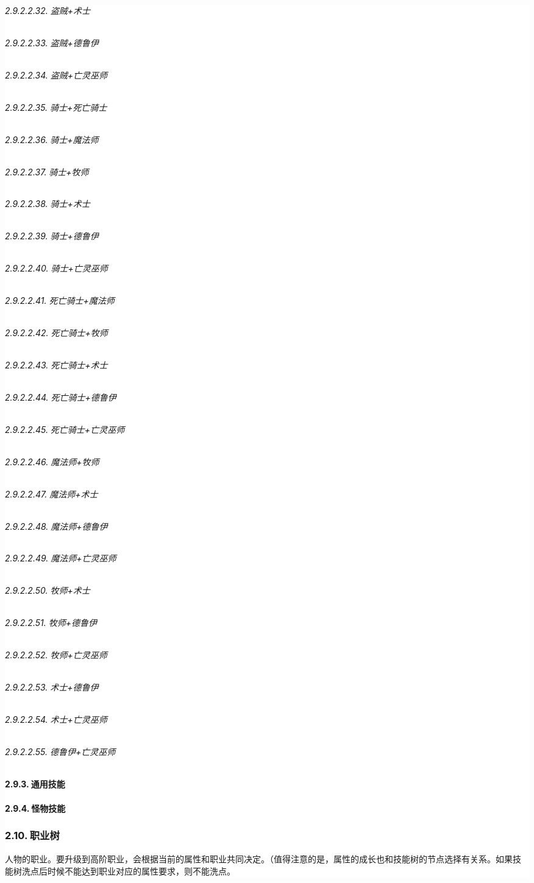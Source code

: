 ###### 2.9.2.2.32.     盗贼+术士

###### 2.9.2.2.33.     盗贼+德鲁伊

###### 2.9.2.2.34.     盗贼+亡灵巫师

###### 2.9.2.2.35.     骑士+死亡骑士

###### 2.9.2.2.36.     骑士+魔法师

###### 2.9.2.2.37.     骑士+牧师

###### 2.9.2.2.38.     骑士+术士

###### 2.9.2.2.39.     骑士+德鲁伊

###### 2.9.2.2.40.     骑士+亡灵巫师

###### 2.9.2.2.41.     死亡骑士+魔法师

###### 2.9.2.2.42.     死亡骑士+牧师

###### 2.9.2.2.43.     死亡骑士+术士

###### 2.9.2.2.44.     死亡骑士+德鲁伊

###### 2.9.2.2.45.     死亡骑士+亡灵巫师

###### 2.9.2.2.46.     魔法师+牧师

###### 2.9.2.2.47.     魔法师+术士

###### 2.9.2.2.48.     魔法师+德鲁伊

###### 2.9.2.2.49.     魔法师+亡灵巫师

###### 2.9.2.2.50.     牧师+术士

###### 2.9.2.2.51.     牧师+德鲁伊

###### 2.9.2.2.52.     牧师+亡灵巫师

###### 2.9.2.2.53.     术士+德鲁伊

###### 2.9.2.2.54.     术士+亡灵巫师

###### 2.9.2.2.55.     德鲁伊+亡灵巫师

#### 2.9.3.   通用技能



#### 2.9.4.   怪物技能

### 2.10.  职业树

人物的职业。要升级到高阶职业，会根据当前的属性和职业共同决定。（值得注意的是，属性的成长也和技能树的节点选择有关系。如果技能树洗点后时候不能达到职业对应的属性要求，则不能洗点。
